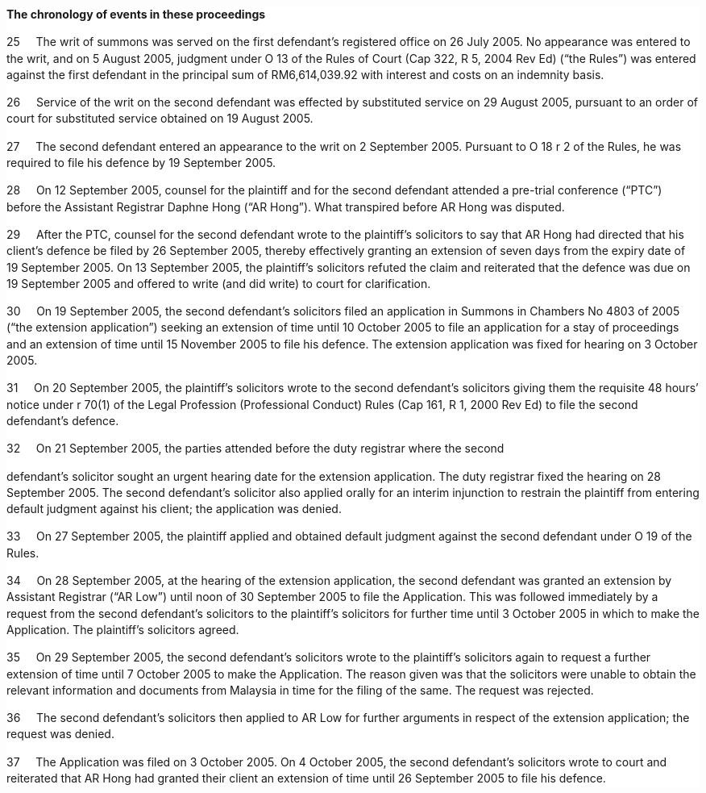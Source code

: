 **The chronology of events in these proceedings** 

25     The writ of summons was served on the first defendant’s registered office on 26 July 2005. No appearance was entered to the writ, and on 5 August 2005, judgment under O 13 of the Rules of Court (Cap 322, R 5, 2004 Rev Ed) (“the Rules”) was entered against the first defendant in the principal sum of RM6,614,039.92 with interest and costs on an indemnity basis. 

26     Service of the writ on the second defendant was effected by substituted service on 29 August 2005, pursuant to an order of court for substituted service obtained on 19 August 2005. 

27     The second defendant entered an appearance to the writ on 2 September 2005. Pursuant to O 18 r 2 of the Rules, he was required to file his defence by 19 September 2005. 

28     On 12 September 2005, counsel for the plaintiff and for the second defendant attended a pre-trial conference (“PTC”) before the Assistant Registrar Daphne Hong (“AR Hong”). What transpired before AR Hong was disputed. 

29     After the PTC, counsel for the second defendant wrote to the plaintiff’s solicitors to say that AR Hong had directed that his client’s defence be filed by 26 September 2005, thereby effectively granting an extension of seven days from the expiry date of 19 September 2005. On 13 September 2005, the plaintiff’s solicitors refuted the claim and reiterated that the defence was due on 19 September 2005 and offered to write (and did write) to court for clarification. 

30     On 19 September 2005, the second defendant’s solicitors filed an application in Summons in Chambers No 4803 of 2005 (“the extension application”) seeking an extension of time until 10 October 2005 to file an application for a stay of proceedings and an extension of time until 15 November 2005 to file his defence. The extension application was fixed for hearing on 3 October 2005. 

31     On 20 September 2005, the plaintiff’s solicitors wrote to the second defendant’s solicitors giving them the requisite 48 hours’ notice under r 70(1) of the Legal Profession (Professional Conduct) Rules (Cap 161, R 1, 2000 Rev Ed) to file the second defendant’s defence. 

32     On 21 September 2005, the parties attended before the duty registrar where the second 


defendant’s solicitor sought an urgent hearing date for the extension application. The duty registrar fixed the hearing on 28 September 2005. The second defendant’s solicitor also applied orally for an interim injunction to restrain the plaintiff from entering default judgment against his client; the application was denied. 

33     On 27 September 2005, the plaintiff applied and obtained default judgment against the second defendant under O 19 of the Rules. 

34     On 28 September 2005, at the hearing of the extension application, the second defendant was granted an extension by Assistant Registrar (“AR Low”) until noon of 30 September 2005 to file the Application. This was followed immediately by a request from the second defendant’s solicitors to the plaintiff’s solicitors for further time until 3 October 2005 in which to make the Application. The plaintiff’s solicitors agreed. 

35     On 29 September 2005, the second defendant’s solicitors wrote to the plaintiff’s solicitors again to request a further extension of time until 7 October 2005 to make the Application. The reason given was that the solicitors were unable to obtain the relevant information and documents from Malaysia in time for the filing of the same. The request was rejected. 

36     The second defendant’s solicitors then applied to AR Low for further arguments in respect of the extension application; the request was denied. 

37     The Application was filed on 3 October 2005. On 4 October 2005, the second defendant’s solicitors wrote to court and reiterated that AR Hong had granted their client an extension of time until 26 September 2005 to file his defence. 
